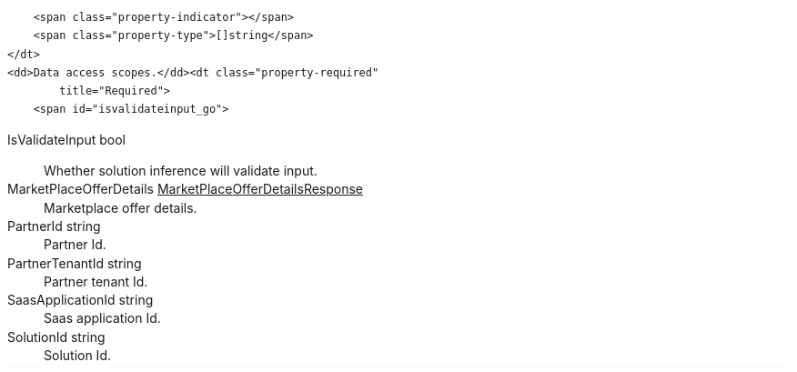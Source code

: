         <span class="property-indicator"></span>
        <span class="property-type">[]string</span>
    </dt>
    <dd>Data access scopes.</dd><dt class="property-required"
            title="Required">
        <span id="isvalidateinput_go">
<a data-swiftype-name="resource-property" data-swiftype-type="text" href="#isvalidateinput_go" style="color: inherit; text-decoration: inherit;">Is<wbr>Validate<wbr>Input</a>
</span>
        <span class="property-indicator"></span>
        <span class="property-type">bool</span>
    </dt>
    <dd>Whether solution inference will validate input.</dd><dt class="property-required"
            title="Required">
        <span id="marketplaceofferdetails_go">
<a data-swiftype-name="resource-property" data-swiftype-type="text" href="#marketplaceofferdetails_go" style="color: inherit; text-decoration: inherit;">Market<wbr>Place<wbr>Offer<wbr>Details</a>
</span>
        <span class="property-indicator"></span>
        <span class="property-type"><a href="#marketplaceofferdetailsresponse">Market<wbr>Place<wbr>Offer<wbr>Details<wbr>Response</a></span>
    </dt>
    <dd>Marketplace offer details.</dd><dt class="property-required"
            title="Required">
        <span id="partnerid_go">
<a data-swiftype-name="resource-property" data-swiftype-type="text" href="#partnerid_go" style="color: inherit; text-decoration: inherit;">Partner<wbr>Id</a>
</span>
        <span class="property-indicator"></span>
        <span class="property-type">string</span>
    </dt>
    <dd>Partner Id.</dd><dt class="property-required"
            title="Required">
        <span id="partnertenantid_go">
<a data-swiftype-name="resource-property" data-swiftype-type="text" href="#partnertenantid_go" style="color: inherit; text-decoration: inherit;">Partner<wbr>Tenant<wbr>Id</a>
</span>
        <span class="property-indicator"></span>
        <span class="property-type">string</span>
    </dt>
    <dd>Partner tenant Id.</dd><dt class="property-required"
            title="Required">
        <span id="saasapplicationid_go">
<a data-swiftype-name="resource-property" data-swiftype-type="text" href="#saasapplicationid_go" style="color: inherit; text-decoration: inherit;">Saas<wbr>Application<wbr>Id</a>
</span>
        <span class="property-indicator"></span>
        <span class="property-type">string</span>
    </dt>
    <dd>Saas application Id.</dd><dt class="property-required"
            title="Required">
        <span id="solutionid_go">
<a data-swiftype-name="resource-property" data-swiftype-type="text" href="#solutionid_go" style="color: inherit; text-decoration: inherit;">Solution<wbr>Id</a>
</span>
        <span class="property-indicator"></span>
        <span class="property-type">string</span>
    </dt>
    <dd>Solution Id.</dd></dl>
</pulumi-choosable>
</div>
